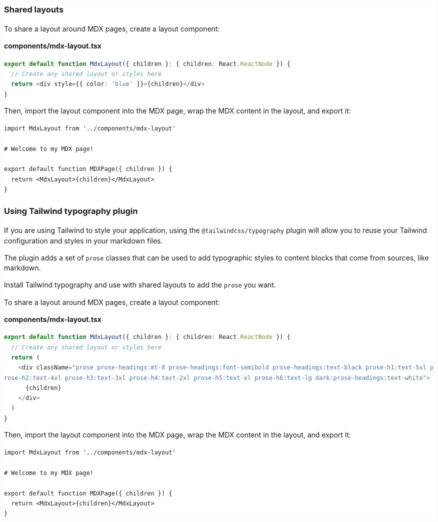 ### Shared layouts

To share a layout around MDX pages, create a layout component:

**components/mdx-layout.tsx**
```typescript
export default function MdxLayout({ children }: { children: React.ReactNode }) {
  // Create any shared layout or styles here
  return <div style={{ color: 'blue' }}>{children}</div>
}
```

Then, import the layout component into the MDX page, wrap the MDX content in the layout, and export it:

```mdx
import MdxLayout from '../components/mdx-layout'

# Welcome to my MDX page!

export default function MDXPage({ children }) {
  return <MdxLayout>{children}</MdxLayout>
}
```

### Using Tailwind typography plugin

If you are using Tailwind to style your application, using the `@tailwindcss/typography` plugin will allow you to reuse your Tailwind configuration and styles in your markdown files.

The plugin adds a set of `prose` classes that can be used to add typographic styles to content blocks that come from sources, like markdown.

Install Tailwind typography and use with shared layouts to add the `prose` you want.

To share a layout around MDX pages, create a layout component:

**components/mdx-layout.tsx**
```typescript
export default function MdxLayout({ children }: { children: React.ReactNode }) {
  // Create any shared layout or styles here
  return (
    <div className="prose prose-headings:mt-8 prose-headings:font-semibold prose-headings:text-black prose-h1:text-5xl prose-h2:text-4xl prose-h3:text-3xl prose-h4:text-2xl prose-h5:text-xl prose-h6:text-lg dark:prose-headings:text-white">
      {children}
    </div>
  )
}
```

Then, import the layout component into the MDX page, wrap the MDX content in the layout, and export it:

```mdx
import MdxLayout from '../components/mdx-layout'

# Welcome to my MDX page!

export default function MDXPage({ children }) {
  return <MdxLayout>{children}</MdxLayout>
}
```
